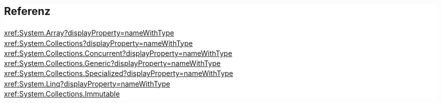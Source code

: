 <a name="BKMK_Reference"></a>   
## <a name="reference"></a>Referenz  
 <xref:System.Array?displayProperty=nameWithType>  
 <xref:System.Collections?displayProperty=nameWithType>  
 <xref:System.Collections.Concurrent?displayProperty=nameWithType>  
 <xref:System.Collections.Generic?displayProperty=nameWithType>  
 <xref:System.Collections.Specialized?displayProperty=nameWithType>  
 <xref:System.Linq?displayProperty=nameWithType>  
 <xref:System.Collections.Immutable>
